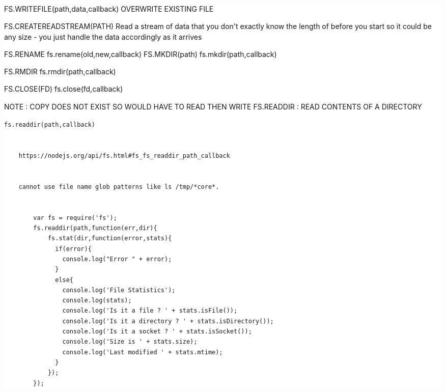 			
FS.WRITEFILE(path,data,callback)
	OVERWRITE EXISTING FILE 
	
	
	
FS.CREATEREADSTREAM(PATH)
	Read a stream of data that you don't exactly know the length of before you start so it could be any size - you just handle the data accordingly as it arrives
	
	
FS.RENAME
	fs.rename(old,new,callback)
FS.MKDIR(path)
	fs.mkdir(path,callback)
	
FS.RMDIR 
	fs.rmdir(path,callback)
		
FS.CLOSE(FD)
	fs.close(fd,callback)
	
	
	
NOTE : COPY DOES NOT EXIST SO WOULD HAVE TO READ THEN WRITE 
FS.READDIR : READ CONTENTS OF A DIRECTORY 
	
	fs.readdir(path,callback) 
	
	
		https://nodejs.org/api/fs.html#fs_fs_readdir_path_callback
		
	
		cannot use file name glob patterns like ls /tmp/*core*. 
	
	
			var fs = require('fs');
			fs.readdir(path,function(err,dir){
				fs.stat(dir,function(error,stats){
				  if(error){
					console.log("Error " + error);
				  }
				  else{
					console.log('File Statistics');
					console.log(stats);
					console.log('Is it a file ? ' + stats.isFile());
					console.log('Is it a directory ? ' + stats.isDirectory());
					console.log('Is it a socket ? ' + stats.isSocket());
					console.log('Size is ' + stats.size);
					console.log('Last modified ' + stats.mtime);
				  }
				});
			});
			
			
	
	
	
	
	
	
	
	
	